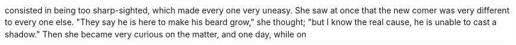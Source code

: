 consisted
in
being
too
sharp-sighted,
which
made
every
one
very
uneasy.
She
saw
at
once
that
the
new
comer
was
very
different
to
every
one
else.
"They
say
he
is
here
to
make
his
beard
grow,"
she
thought;
"but
I
know
the
real
cause,
he
is
unable
to
cast
a
shadow."
Then
she
became
very
curious
on
the
matter,
and
one
day,
while
on